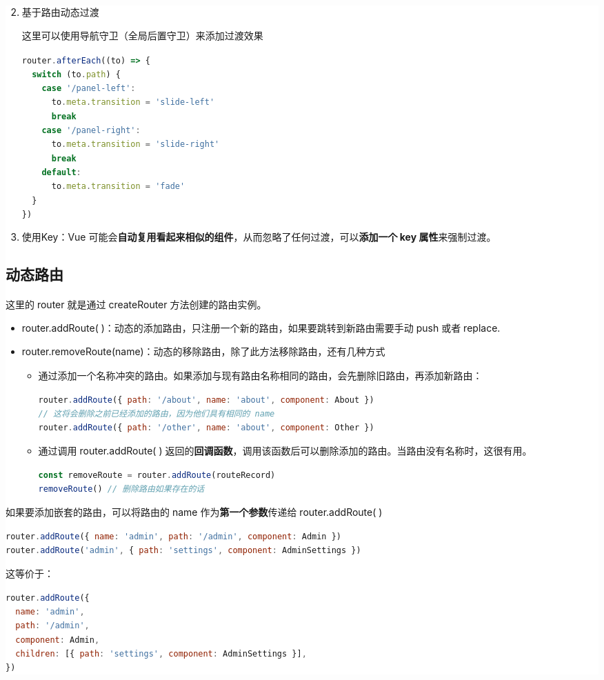 2. 基于路由动态过渡

   这里可以使用导航守卫（全局后置守卫）来添加过渡效果

   ```js
   router.afterEach((to) => {
     switch (to.path) {
       case '/panel-left':
         to.meta.transition = 'slide-left'
         break
       case '/panel-right':
         to.meta.transition = 'slide-right'
         break
       default:
         to.meta.transition = 'fade'
     }
   })
   ```

3. 使用Key：Vue 可能会**自动复用看起来相似的组件**，从而忽略了任何过渡，可以**添加一个 key 属性**来强制过渡。

## 动态路由

这里的 router 就是通过 createRouter 方法创建的路由实例。

- router.addRoute( )：动态的添加路由，只注册一个新的路由，如果要跳转到新路由需要手动 push 或者 replace.

- router.removeRoute(name)：动态的移除路由，除了此方法移除路由，还有几种方式

   - 通过添加一个名称冲突的路由。如果添加与现有路由名称相同的路由，会先删除旧路由，再添加新路由：

     ```js
     router.addRoute({ path: '/about', name: 'about', component: About })
     // 这将会删除之前已经添加的路由，因为他们具有相同的 name
     router.addRoute({ path: '/other', name: 'about', component: Other })
     ```

   - 通过调用 router.addRoute( ) 返回的**回调函数**，调用该函数后可以删除添加的路由。当路由没有名称时，这很有用。

     ```js
     const removeRoute = router.addRoute(routeRecord)
     removeRoute() // 删除路由如果存在的话
     ```

如果要添加嵌套的路由，可以将路由的 name 作为**第一个参数**传递给 router.addRoute( )

```js
router.addRoute({ name: 'admin', path: '/admin', component: Admin })
router.addRoute('admin', { path: 'settings', component: AdminSettings })
```

这等价于：

```js
router.addRoute({
  name: 'admin',
  path: '/admin',
  component: Admin,
  children: [{ path: 'settings', component: AdminSettings }],
})
```
